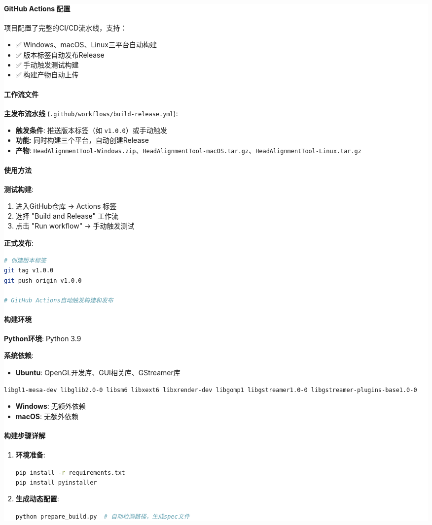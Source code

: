 #### GitHub Actions 配置

项目配置了完整的CI/CD流水线，支持：
- ✅ Windows、macOS、Linux三平台自动构建
- ✅ 版本标签自动发布Release
- ✅ 手动触发测试构建
- ✅ 构建产物自动上传

#### 工作流文件

**主发布流水线** (`.github/workflows/build-release.yml`):
- **触发条件**: 推送版本标签（如 `v1.0.0`）或手动触发
- **功能**: 同时构建三个平台，自动创建Release
- **产物**: `HeadAlignmentTool-Windows.zip`、`HeadAlignmentTool-macOS.tar.gz`、`HeadAlignmentTool-Linux.tar.gz`

#### 使用方法

**测试构建**:
1. 进入GitHub仓库 → Actions 标签
2. 选择 "Build and Release" 工作流
3. 点击 "Run workflow" → 手动触发测试

**正式发布**:
```bash
# 创建版本标签
git tag v1.0.0
git push origin v1.0.0

# GitHub Actions自动触发构建和发布
```

#### 构建环境

**Python环境**: Python 3.9

**系统依赖**:
- **Ubuntu**: OpenGL开发库、GUI相关库、GStreamer库
```bash
libgl1-mesa-dev libglib2.0-0 libsm6 libxext6 libxrender-dev libgomp1 libgstreamer1.0-0 libgstreamer-plugins-base1.0-0
```
- **Windows**: 无额外依赖
- **macOS**: 无额外依赖

#### 构建步骤详解

1. **环境准备**:
   ```bash
   pip install -r requirements.txt
   pip install pyinstaller
   ```

2. **生成动态配置**:
   ```bash
   python prepare_build.py  # 自动检测路径，生成spec文件
   ```
